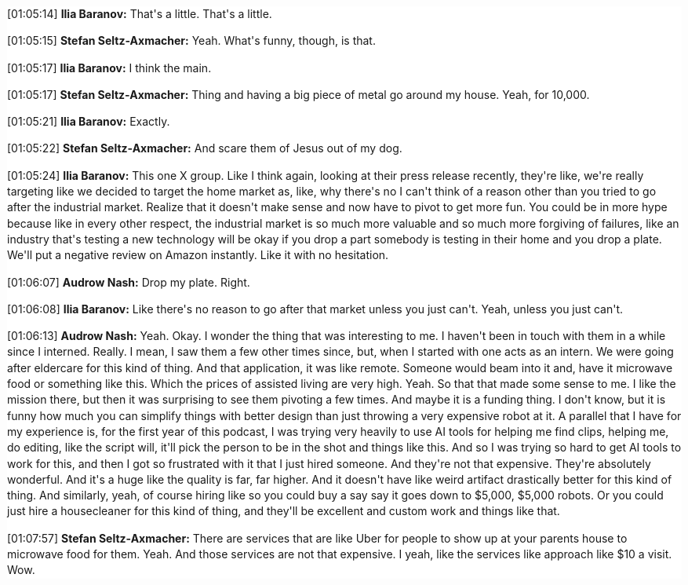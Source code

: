 [01:05:14] **Ilia Baranov:** That's a little. That's a little.

[01:05:15] **Stefan Seltz-Axmacher:** Yeah. What's funny, though, is that.

[01:05:17] **Ilia Baranov:** I think the main.

[01:05:17] **Stefan Seltz-Axmacher:** Thing and having a big piece of metal go
around my house. Yeah, for 10,000.

[01:05:21] **Ilia Baranov:** Exactly.

[01:05:22] **Stefan Seltz-Axmacher:** And scare them of Jesus out of my dog.

[01:05:24] **Ilia Baranov:** This one X group. Like I think again, looking at
their press release recently, they're like, we're really targeting like we
decided to target the home market as, like, why there's no I can't think of a
reason other than you tried to go after the industrial market. Realize that it
doesn't make sense and now have to pivot to get more fun. You could be in more
hype because like in every other respect, the industrial market is so much more
valuable and so much more forgiving of failures, like an industry that's testing
a new technology will be okay if you drop a part somebody is testing in their
home and you drop a plate. We'll put a negative review on Amazon instantly. Like
it with no hesitation.

[01:06:07] **Audrow Nash:** Drop my plate. Right.

[01:06:08] **Ilia Baranov:** Like there's no reason to go after that market
unless you just can't. Yeah, unless you just can't.

[01:06:13] **Audrow Nash:** Yeah. Okay. I wonder the thing that was interesting
to me. I haven't been in touch with them in a while since I interned. Really. I
mean, I saw them a few other times since, but, when I started with one acts as
an intern. We were going after eldercare for this kind of thing. And that
application, it was like remote. Someone would beam into it and, have it
microwave food or something like this. Which the prices of assisted living are
very high. Yeah. So that that made some sense to me. I like the mission there,
but then it was surprising to see them pivoting a few times. And maybe it is a
funding thing. I don't know, but it is funny how much you can simplify things
with better design than just throwing a very expensive robot at it. A parallel
that I have for my experience is, for the first year of this podcast, I was
trying very heavily to use AI tools for helping me find clips, helping me, do
editing, like the script will, it'll pick the person to be in the shot and
things like this. And so I was trying so hard to get AI tools to work for this,
and then I got so frustrated with it that I just hired someone. And they're not
that expensive. They're absolutely wonderful. And it's a huge like the quality
is far, far higher. And it doesn't have like weird artifact drastically better
for this kind of thing. And similarly, yeah, of course hiring like so you could
buy a say say it goes down to $5,000, $5,000 robots. Or you could just hire a
housecleaner for this kind of thing, and they'll be excellent and custom work
and things like that.

[01:07:57] **Stefan Seltz-Axmacher:** There are services that are like Uber for
people to show up at your parents house to microwave food for them. Yeah. And
those services are not that expensive. I yeah, like the services like approach
like $10 a visit. Wow.
